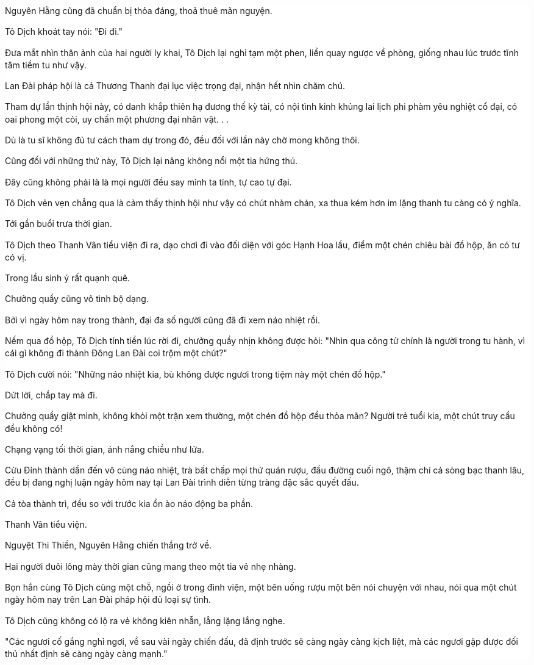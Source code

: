 Nguyên Hằng cũng đã chuẩn bị thỏa đáng, thoả thuê mãn nguyện.

Tô Dịch khoát tay nói: "Đi đi."

Đưa mắt nhìn thân ảnh của hai người ly khai, Tô Dịch lại nghỉ tạm một phen, liền quay ngược về phòng, giống nhau lúc trước tĩnh tâm tiềm tu như vậy.

Lan Đài pháp hội là cả Thương Thanh đại lục việc trọng đại, nhận hết nhìn chăm chú.

Tham dự lần thịnh hội này, có danh khắp thiên hạ đương thế kỳ tài, có nội tình kinh khủng lai lịch phi phàm yêu nghiệt cổ đại, có oai phong một cỏi, uy chấn một phương đại nhân vật. . .

Dù là tu sĩ không đủ tư cách tham dự trong đó, đều đối với lần này chờ mong không thôi.

Cũng đối với những thứ này, Tô Dịch lại nâng không nổi một tia hứng thú.

Đây cũng không phải là là mọi người đều say mình ta tỉnh, tự cao tự đại.

Tô Dịch vẻn vẹn chẳng qua là cảm thấy thịnh hội như vậy có chút nhàm chán, xa thua kém hơn im lặng thanh tu càng có ý nghĩa.

Tới gần buổi trưa thời gian.

Tô Dịch theo Thanh Vân tiểu viện đi ra, dạo chơi đi vào đối diện với góc Hạnh Hoa lầu, điểm một chén chiêu bài đồ hộp, ăn có tư có vị.

Trong lầu sinh ý rất quạnh quẽ.

Chưởng quầy cũng vô tình bộ dạng.

Bởi vì ngày hôm nay trong thành, đại đa số người cũng đã đi xem náo nhiệt rồi.

Nếm qua đồ hộp, Tô Dịch tính tiền lúc rời đi, chưởng quầy nhịn không được hỏi: "Nhìn qua công tử chính là người trong tu hành, vì cái gì không đi thành Đông Lan Đài coi trộm một chút?"

Tô Dịch cười nói: "Những náo nhiệt kia, bù không được ngươi trong tiệm này một chén đồ hộp."

Dứt lời, chắp tay mà đi.

Chưởng quầy giật mình, không khỏi một trận xem thường, một chén đồ hộp đều thỏa mãn? Người trẻ tuổi kia, một chút truy cầu đều không có!

Chạng vạng tối thời gian, ánh nắng chiều như lửa.

Cửu Đỉnh thành dần đến vô cùng náo nhiệt, trà bất chấp mọi thứ quán rượu, đầu đường cuối ngõ, thậm chí cả sòng bạc thanh lâu, đều bị đang nghị luận ngày hôm nay tại Lan Đài trình diễn từng tràng đặc sắc quyết đấu.

Cả tòa thành trì, đều so với trước kia ồn ào náo động ba phần.

Thanh Vân tiểu viện.

Nguyệt Thi Thiền, Nguyên Hằng chiến thắng trở về.

Hai người đuôi lông mày thời gian cũng mang theo một tia vẻ nhẹ nhàng.

Bọn hắn cùng Tô Dịch cùng một chỗ, ngồi ở trong đình viện, một bên uống rượu một bên nói chuyện với nhau, nói qua một chút ngày hôm nay trên Lan Đài pháp hội đủ loại sự tình.

Tô Dịch cũng không có lộ ra vẻ không kiên nhẫn, lẳng lặng lắng nghe.

"Các ngươi cố gắng nghỉ ngơi, về sau vài ngày chiến đấu, đã định trước sẽ càng ngày càng kịch liệt, mà các ngươi gặp được đối thủ nhất định sẽ càng ngày càng mạnh."
